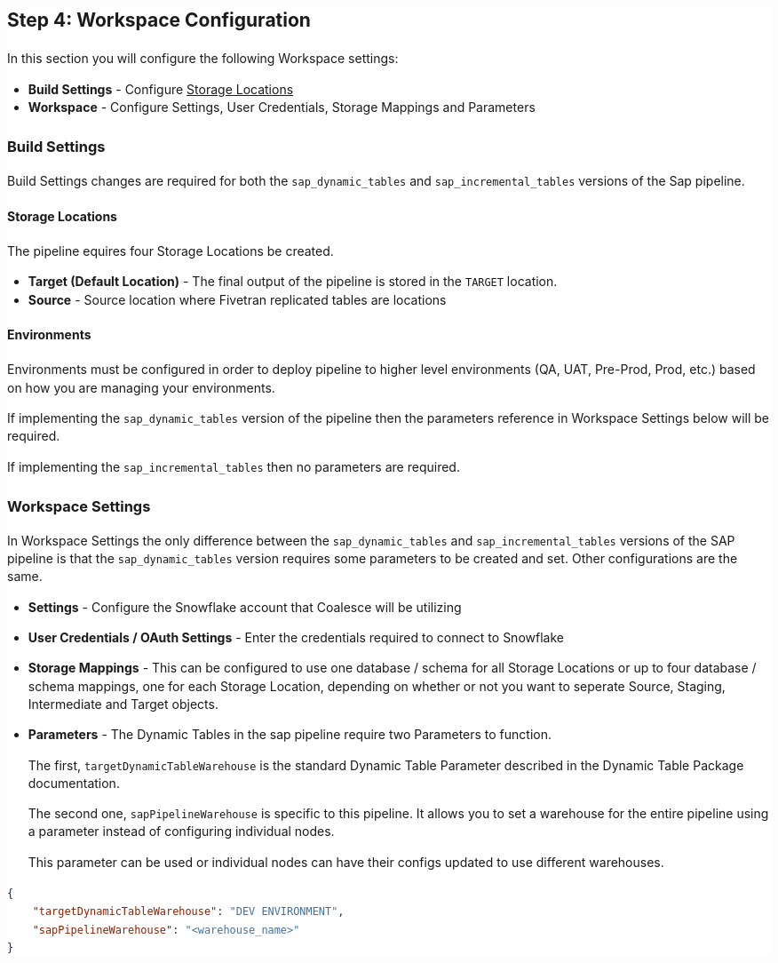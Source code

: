 ## Step 4: Workspace Configuration

In this section you will configure the following Workspace settings:
- **Build Settings** - Configure [Storage Locations](https://docs.coalesce.io/docs/storage-locations-and-storage-mappings)
- **Workspace** - Configure Settings, User Credentials, Storage Mappings and Parameters

### Build Settings
Build Settings changes are required for both the `sap_dynamic_tables` and `sap_incremental_tables` versions of the Sap pipeline.

#### Storage Locations
The pipeline equires four Storage Locations be created.
- **Target (Default Location)** - The final output of the pipeline is stored in the `TARGET` location.  
- **Source** - Source location where Fivetran replicated tables are locations

#### Environments
Environments must be configured in order to deploy pipeline to higher level environments (QA, UAT, Pre-Prod, Prod, etc.) based on how you are managing your environments.

If implementing the `sap_dynamic_tables` version of the pipeline then the parameters reference in Workspace Settings below will be required.

If implementing the `sap_incremental_tables` then no parameters are required.

### Workspace Settings
In Workspace Settings the only difference between the `sap_dynamic_tables` and `sap_incremental_tables` versions of the SAP pipeline is that the `sap_dynamic_tables` version requires some parameters to be created and set.  Other configurations are the same.

- **Settings** - Configure the Snowflake account that Coalesce will be utilizing
- **User Credentials / OAuth Settings** - Enter the credentials required to connect to Snowflake
- **Storage Mappings** - This can be configured to use one database / schema for all Storage Locations or up to four database / schema mappings, one for each Storage Location, depending on whether or not you want to seperate Source, Staging, Intermediate and Target objects.
- **Parameters** - The Dynamic Tables in the sap pipeline require two Parameters to function.  

    The first, `targetDynamicTableWarehouse` is the standard Dynamic Table Parameter described in the Dynamic Table Package documentation.  
    
    The second one, `sapPipelineWarehouse` is specific to this pipeline.  It allows you to set a warehouse for the entire pipeline using a parameter instead of configuring individual nodes.  
    
    This parameter can be used or individual nodes can have their configs updated to use different warehouses.

```json
{
    "targetDynamicTableWarehouse": "DEV ENVIRONMENT",
    "sapPipelineWarehouse": "<warehouse_name>"
}
```
